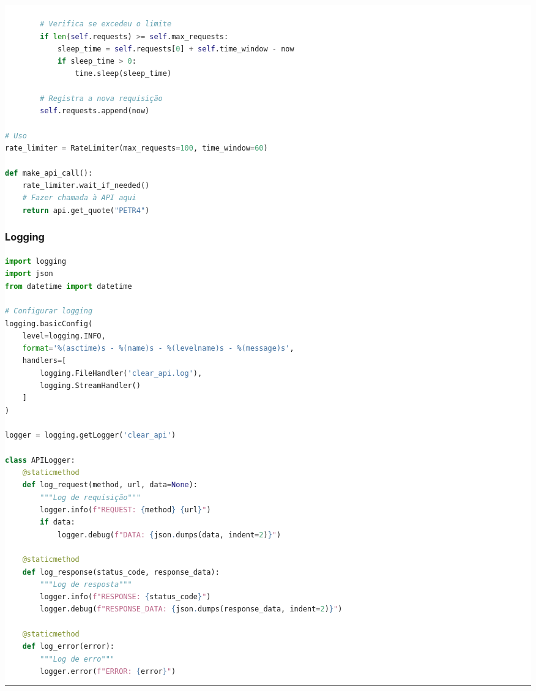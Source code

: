 ```python
        
        # Verifica se excedeu o limite
        if len(self.requests) >= self.max_requests:
            sleep_time = self.requests[0] + self.time_window - now
            if sleep_time > 0:
                time.sleep(sleep_time)
        
        # Registra a nova requisição
        self.requests.append(now)

# Uso
rate_limiter = RateLimiter(max_requests=100, time_window=60)

def make_api_call():
    rate_limiter.wait_if_needed()
    # Fazer chamada à API aqui
    return api.get_quote("PETR4")
```

### Logging

```python
import logging
import json
from datetime import datetime

# Configurar logging
logging.basicConfig(
    level=logging.INFO,
    format='%(asctime)s - %(name)s - %(levelname)s - %(message)s',
    handlers=[
        logging.FileHandler('clear_api.log'),
        logging.StreamHandler()
    ]
)

logger = logging.getLogger('clear_api')

class APILogger:
    @staticmethod
    def log_request(method, url, data=None):
        """Log de requisição"""
        logger.info(f"REQUEST: {method} {url}")
        if data:
            logger.debug(f"DATA: {json.dumps(data, indent=2)}")
    
    @staticmethod
    def log_response(status_code, response_data):
        """Log de resposta"""
        logger.info(f"RESPONSE: {status_code}")
        logger.debug(f"RESPONSE_DATA: {json.dumps(response_data, indent=2)}")
    
    @staticmethod
    def log_error(error):
        """Log de erro"""
        logger.error(f"ERROR: {error}")
```

---